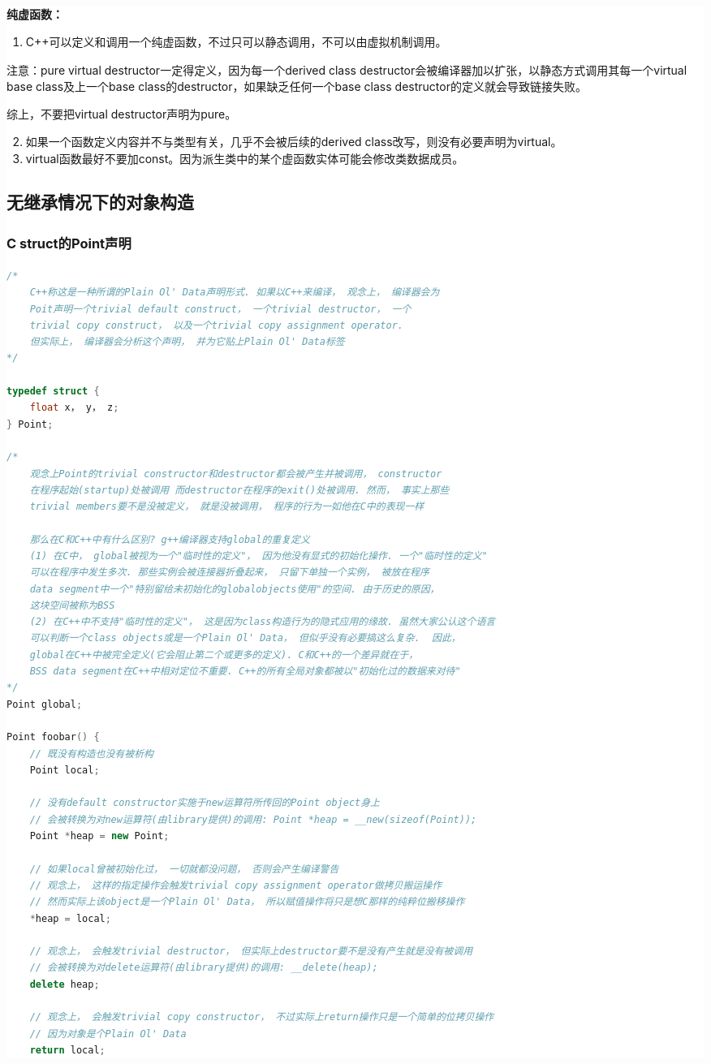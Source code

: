 **纯虚函数：**

1. C++可以定义和调用一个纯虚函数，不过只可以静态调用，不可以由虚拟机制调用。

注意：pure virtual destructor一定得定义，因为每一个derived class destructor会被编译器加以扩张，以静态方式调用其每一个virtual base class及上一个base class的destructor，如果缺乏任何一个base class destructor的定义就会导致链接失败。

综上，不要把virtual destructor声明为pure。

2. 如果一个函数定义内容并不与类型有关，几乎不会被后续的derived class改写，则没有必要声明为virtual。
3. virtual函数最好不要加const。因为派生类中的某个虚函数实体可能会修改类数据成员。

## 无继承情况下的对象构造

### C struct的Point声明

```c++
/*
    C++称这是一种所谓的Plain Ol' Data声明形式. 如果以C++来编译， 观念上， 编译器会为
    Poit声明一个trivial default construct， 一个trivial destructor， 一个
    trivial copy construct， 以及一个trivial copy assignment operator.
    但实际上， 编译器会分析这个声明， 并为它贴上Plain Ol' Data标签
*/

typedef struct {
    float x， y， z;
} Point;

/*
    观念上Point的trivial constructor和destructor都会被产生并被调用， constructor
    在程序起始(startup)处被调用 而destructor在程序的exit()处被调用. 然而， 事实上那些
    trivial members要不是没被定义， 就是没被调用， 程序的行为一如他在C中的表现一样

    那么在C和C++中有什么区别? g++编译器支持global的重复定义
    (1) 在C中， global被视为一个"临时性的定义"， 因为他没有显式的初始化操作. 一个"临时性的定义"
    可以在程序中发生多次. 那些实例会被连接器折叠起来， 只留下单独一个实例， 被放在程序
    data segment中一个"特别留给未初始化的globalobjects使用"的空间. 由于历史的原因，
    这块空间被称为BSS
    (2) 在C++中不支持"临时性的定义"， 这是因为class构造行为的隐式应用的缘故. 虽然大家公认这个语言
    可以判断一个class objects或是一个Plain Ol' Data， 但似乎没有必要搞这么复杂.  因此， 
    global在C++中被完全定义(它会阻止第二个或更多的定义). C和C++的一个差异就在于，
    BSS data segment在C++中相对定位不重要. C++的所有全局对象都被以"初始化过的数据来对待"
*/
Point global;

Point foobar() {
    // 既没有构造也没有被析构
    Point local;

    // 没有default constructor实施于new运算符所传回的Point object身上
    // 会被转换为对new运算符(由library提供)的调用: Point *heap = __new(sizeof(Point));
    Point *heap = new Point;

    // 如果local曾被初始化过， 一切就都没问题， 否则会产生编译警告
    // 观念上， 这样的指定操作会触发trivial copy assignment operator做拷贝搬运操作
    // 然而实际上该object是一个Plain Ol' Data， 所以赋值操作将只是想C那样的纯粹位搬移操作
    *heap = local;

    // 观念上， 会触发trivial destructor， 但实际上destructor要不是没有产生就是没有被调用
    // 会被转换为对delete运算符(由library提供)的调用: __delete(heap);
    delete heap;    

    // 观念上， 会触发trivial copy constructor， 不过实际上return操作只是一个简单的位拷贝操作
    // 因为对象是个Plain Ol' Data
    return local;
```
